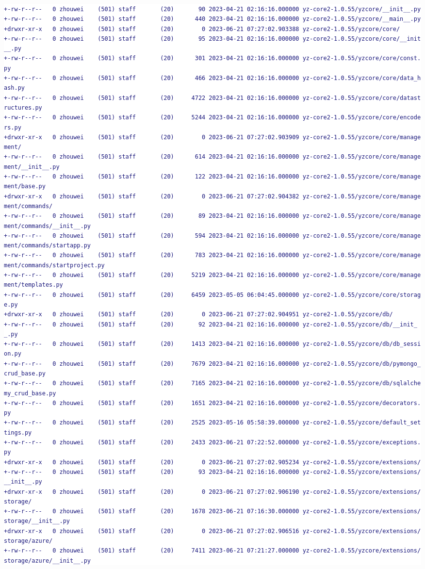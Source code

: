 ```diff
+-rw-r--r--   0 zhouwei    (501) staff       (20)       90 2023-04-21 02:16:16.000000 yz-core2-1.0.55/yzcore/__init__.py
+-rw-r--r--   0 zhouwei    (501) staff       (20)      440 2023-04-21 02:16:16.000000 yz-core2-1.0.55/yzcore/__main__.py
+drwxr-xr-x   0 zhouwei    (501) staff       (20)        0 2023-06-21 07:27:02.903388 yz-core2-1.0.55/yzcore/core/
+-rw-r--r--   0 zhouwei    (501) staff       (20)       95 2023-04-21 02:16:16.000000 yz-core2-1.0.55/yzcore/core/__init__.py
+-rw-r--r--   0 zhouwei    (501) staff       (20)      301 2023-04-21 02:16:16.000000 yz-core2-1.0.55/yzcore/core/const.py
+-rw-r--r--   0 zhouwei    (501) staff       (20)      466 2023-04-21 02:16:16.000000 yz-core2-1.0.55/yzcore/core/data_hash.py
+-rw-r--r--   0 zhouwei    (501) staff       (20)     4722 2023-04-21 02:16:16.000000 yz-core2-1.0.55/yzcore/core/datastructures.py
+-rw-r--r--   0 zhouwei    (501) staff       (20)     5244 2023-04-21 02:16:16.000000 yz-core2-1.0.55/yzcore/core/encoders.py
+drwxr-xr-x   0 zhouwei    (501) staff       (20)        0 2023-06-21 07:27:02.903909 yz-core2-1.0.55/yzcore/core/management/
+-rw-r--r--   0 zhouwei    (501) staff       (20)      614 2023-04-21 02:16:16.000000 yz-core2-1.0.55/yzcore/core/management/__init__.py
+-rw-r--r--   0 zhouwei    (501) staff       (20)      122 2023-04-21 02:16:16.000000 yz-core2-1.0.55/yzcore/core/management/base.py
+drwxr-xr-x   0 zhouwei    (501) staff       (20)        0 2023-06-21 07:27:02.904382 yz-core2-1.0.55/yzcore/core/management/commands/
+-rw-r--r--   0 zhouwei    (501) staff       (20)       89 2023-04-21 02:16:16.000000 yz-core2-1.0.55/yzcore/core/management/commands/__init__.py
+-rw-r--r--   0 zhouwei    (501) staff       (20)      594 2023-04-21 02:16:16.000000 yz-core2-1.0.55/yzcore/core/management/commands/startapp.py
+-rw-r--r--   0 zhouwei    (501) staff       (20)      783 2023-04-21 02:16:16.000000 yz-core2-1.0.55/yzcore/core/management/commands/startproject.py
+-rw-r--r--   0 zhouwei    (501) staff       (20)     5219 2023-04-21 02:16:16.000000 yz-core2-1.0.55/yzcore/core/management/templates.py
+-rw-r--r--   0 zhouwei    (501) staff       (20)     6459 2023-05-05 06:04:45.000000 yz-core2-1.0.55/yzcore/core/storage.py
+drwxr-xr-x   0 zhouwei    (501) staff       (20)        0 2023-06-21 07:27:02.904951 yz-core2-1.0.55/yzcore/db/
+-rw-r--r--   0 zhouwei    (501) staff       (20)       92 2023-04-21 02:16:16.000000 yz-core2-1.0.55/yzcore/db/__init__.py
+-rw-r--r--   0 zhouwei    (501) staff       (20)     1413 2023-04-21 02:16:16.000000 yz-core2-1.0.55/yzcore/db/db_session.py
+-rw-r--r--   0 zhouwei    (501) staff       (20)     7679 2023-04-21 02:16:16.000000 yz-core2-1.0.55/yzcore/db/pymongo_crud_base.py
+-rw-r--r--   0 zhouwei    (501) staff       (20)     7165 2023-04-21 02:16:16.000000 yz-core2-1.0.55/yzcore/db/sqlalchemy_crud_base.py
+-rw-r--r--   0 zhouwei    (501) staff       (20)     1651 2023-04-21 02:16:16.000000 yz-core2-1.0.55/yzcore/decorators.py
+-rw-r--r--   0 zhouwei    (501) staff       (20)     2525 2023-05-16 05:58:39.000000 yz-core2-1.0.55/yzcore/default_settings.py
+-rw-r--r--   0 zhouwei    (501) staff       (20)     2433 2023-06-21 07:22:52.000000 yz-core2-1.0.55/yzcore/exceptions.py
+drwxr-xr-x   0 zhouwei    (501) staff       (20)        0 2023-06-21 07:27:02.905234 yz-core2-1.0.55/yzcore/extensions/
+-rw-r--r--   0 zhouwei    (501) staff       (20)       93 2023-04-21 02:16:16.000000 yz-core2-1.0.55/yzcore/extensions/__init__.py
+drwxr-xr-x   0 zhouwei    (501) staff       (20)        0 2023-06-21 07:27:02.906190 yz-core2-1.0.55/yzcore/extensions/storage/
+-rw-r--r--   0 zhouwei    (501) staff       (20)     1678 2023-06-21 07:16:30.000000 yz-core2-1.0.55/yzcore/extensions/storage/__init__.py
+drwxr-xr-x   0 zhouwei    (501) staff       (20)        0 2023-06-21 07:27:02.906516 yz-core2-1.0.55/yzcore/extensions/storage/azure/
+-rw-r--r--   0 zhouwei    (501) staff       (20)     7411 2023-06-21 07:21:27.000000 yz-core2-1.0.55/yzcore/extensions/storage/azure/__init__.py
```